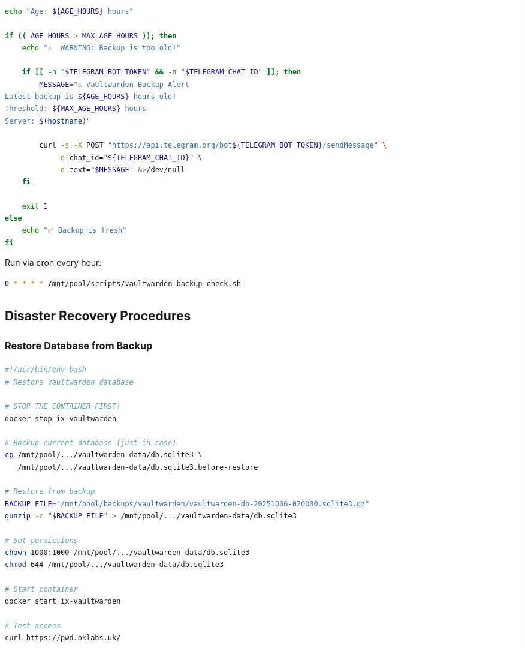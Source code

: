 ```bash
echo "Age: ${AGE_HOURS} hours"

if (( AGE_HOURS > MAX_AGE_HOURS )); then
    echo "⚠️  WARNING: Backup is too old!"
    
    if [[ -n "$TELEGRAM_BOT_TOKEN" && -n "$TELEGRAM_CHAT_ID" ]]; then
        MESSAGE="⚠️ Vaultwarden Backup Alert
Latest backup is ${AGE_HOURS} hours old!
Threshold: ${MAX_AGE_HOURS} hours
Server: $(hostname)"
        
        curl -s -X POST "https://api.telegram.org/bot${TELEGRAM_BOT_TOKEN}/sendMessage" \
            -d chat_id="${TELEGRAM_CHAT_ID}" \
            -d text="$MESSAGE" &>/dev/null
    fi
    
    exit 1
else
    echo "✅ Backup is fresh"
fi
```

Run via cron every hour:

```bash
0 * * * * /mnt/pool/scripts/vaultwarden-backup-check.sh
```

## Disaster Recovery Procedures

### Restore Database from Backup

```bash
#!/usr/bin/env bash
# Restore Vaultwarden database

# STOP THE CONTAINER FIRST!
docker stop ix-vaultwarden

# Backup current database (just in case)
cp /mnt/pool/.../vaultwarden-data/db.sqlite3 \
   /mnt/pool/.../vaultwarden-data/db.sqlite3.before-restore

# Restore from backup
BACKUP_FILE="/mnt/pool/backups/vaultwarden/vaultwarden-db-20251006-020000.sqlite3.gz"
gunzip -c "$BACKUP_FILE" > /mnt/pool/.../vaultwarden-data/db.sqlite3

# Set permissions
chown 1000:1000 /mnt/pool/.../vaultwarden-data/db.sqlite3
chmod 644 /mnt/pool/.../vaultwarden-data/db.sqlite3

# Start container
docker start ix-vaultwarden

# Test access
curl https://pwd.oklabs.uk/
```

